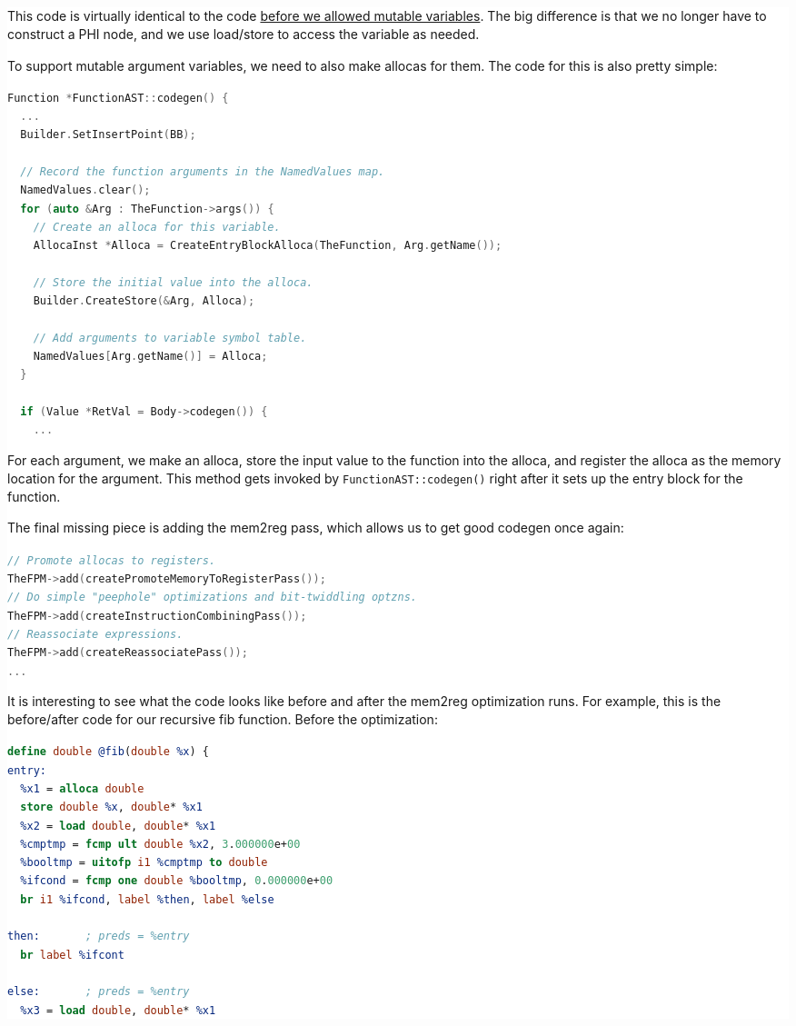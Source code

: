 This code is virtually identical to the code [before we allowed mutable
variables](LangImpl05.html#code-generation-for-the-for-loop). The big
difference is that we no longer have to construct a PHI node, and we use
load/store to access the variable as needed.

To support mutable argument variables, we need to also make allocas for
them. The code for this is also pretty simple:

``` c++
Function *FunctionAST::codegen() {
  ...
  Builder.SetInsertPoint(BB);

  // Record the function arguments in the NamedValues map.
  NamedValues.clear();
  for (auto &Arg : TheFunction->args()) {
    // Create an alloca for this variable.
    AllocaInst *Alloca = CreateEntryBlockAlloca(TheFunction, Arg.getName());

    // Store the initial value into the alloca.
    Builder.CreateStore(&Arg, Alloca);

    // Add arguments to variable symbol table.
    NamedValues[Arg.getName()] = Alloca;
  }

  if (Value *RetVal = Body->codegen()) {
    ...
```

For each argument, we make an alloca, store the input value to the
function into the alloca, and register the alloca as the memory location
for the argument. This method gets invoked by `FunctionAST::codegen()`
right after it sets up the entry block for the function.

The final missing piece is adding the mem2reg pass, which allows us to
get good codegen once again:

``` c++
// Promote allocas to registers.
TheFPM->add(createPromoteMemoryToRegisterPass());
// Do simple "peephole" optimizations and bit-twiddling optzns.
TheFPM->add(createInstructionCombiningPass());
// Reassociate expressions.
TheFPM->add(createReassociatePass());
...
```

It is interesting to see what the code looks like before and after the
mem2reg optimization runs. For example, this is the before/after code
for our recursive fib function. Before the optimization:

``` llvm
define double @fib(double %x) {
entry:
  %x1 = alloca double
  store double %x, double* %x1
  %x2 = load double, double* %x1
  %cmptmp = fcmp ult double %x2, 3.000000e+00
  %booltmp = uitofp i1 %cmptmp to double
  %ifcond = fcmp one double %booltmp, 0.000000e+00
  br i1 %ifcond, label %then, label %else

then:       ; preds = %entry
  br label %ifcont

else:       ; preds = %entry
  %x3 = load double, double* %x1
```